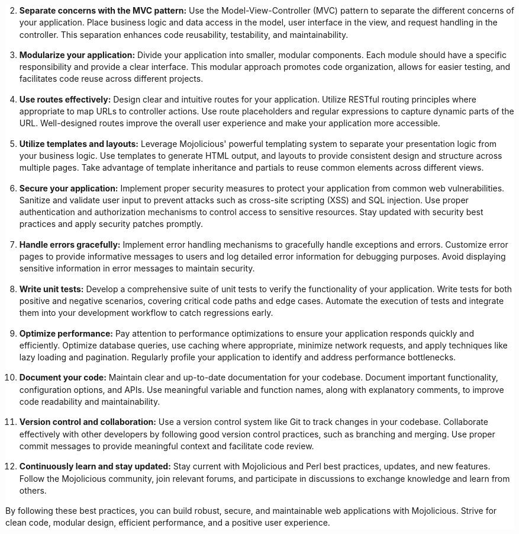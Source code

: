 2. **Separate concerns with the MVC pattern:** Use the Model-View-Controller (MVC) pattern to separate the different concerns of your application. Place business logic and data access in the model, user interface in the view, and request handling in the controller. This separation enhances code reusability, testability, and maintainability.

3. **Modularize your application:** Divide your application into smaller, modular components. Each module should have a specific responsibility and provide a clear interface. This modular approach promotes code organization, allows for easier testing, and facilitates code reuse across different projects.

4. **Use routes effectively:** Design clear and intuitive routes for your application. Utilize RESTful routing principles where appropriate to map URLs to controller actions. Use route placeholders and regular expressions to capture dynamic parts of the URL. Well-designed routes improve the overall user experience and make your application more accessible.

5. **Utilize templates and layouts:** Leverage Mojolicious' powerful templating system to separate your presentation logic from your business logic. Use templates to generate HTML output, and layouts to provide consistent design and structure across multiple pages. Take advantage of template inheritance and partials to reuse common elements across different views.

6. **Secure your application:** Implement proper security measures to protect your application from common web vulnerabilities. Sanitize and validate user input to prevent attacks such as cross-site scripting (XSS) and SQL injection. Use proper authentication and authorization mechanisms to control access to sensitive resources. Stay updated with security best practices and apply security patches promptly.

7. **Handle errors gracefully:** Implement error handling mechanisms to gracefully handle exceptions and errors. Customize error pages to provide informative messages to users and log detailed error information for debugging purposes. Avoid displaying sensitive information in error messages to maintain security.

8. **Write unit tests:** Develop a comprehensive suite of unit tests to verify the functionality of your application. Write tests for both positive and negative scenarios, covering critical code paths and edge cases. Automate the execution of tests and integrate them into your development workflow to catch regressions early.

9. **Optimize performance:** Pay attention to performance optimizations to ensure your application responds quickly and efficiently. Optimize database queries, use caching where appropriate, minimize network requests, and apply techniques like lazy loading and pagination. Regularly profile your application to identify and address performance bottlenecks.

10. **Document your code:** Maintain clear and up-to-date documentation for your codebase. Document important functionality, configuration options, and APIs. Use meaningful variable and function names, along with explanatory comments, to improve code readability and maintainability.

11. **Version control and collaboration:** Use a version control system like Git to track changes in your codebase. Collaborate effectively with other developers by following good version control practices, such as branching and merging. Use proper commit messages to provide meaningful context and facilitate code review.

12. **Continuously learn and stay updated:** Stay current with Mojolicious and Perl best practices, updates, and new features. Follow the Mojolicious community, join relevant forums, and participate in discussions to exchange knowledge and learn from others.

By following these best practices, you can build robust, secure, and maintainable web applications with Mojolicious. Strive for clean code, modular design, efficient performance, and a positive user experience.
